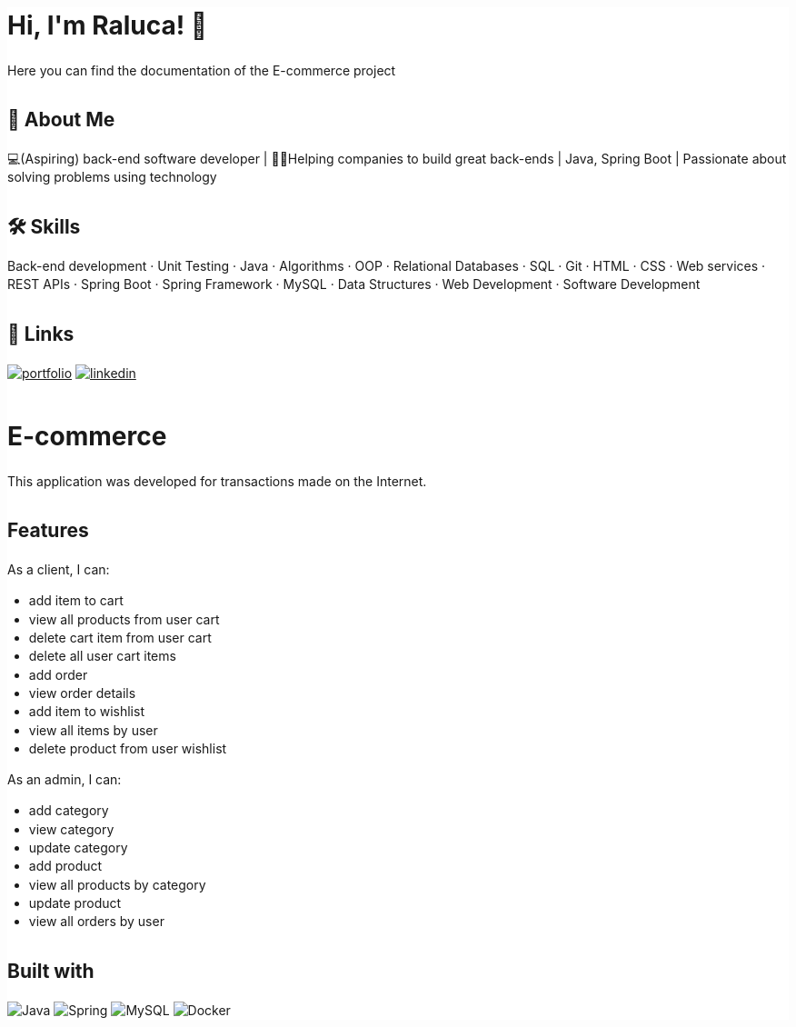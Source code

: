 # Hi, I'm Raluca! 👋

Here you can find the documentation of the E-commerce project

## 🚀 About Me
💻(Aspiring) back-end software developer | 👨‍💻Helping companies to build great back-ends | Java, Spring Boot | Passionate about solving problems using technology

## 🛠 Skills
Back-end development · Unit Testing · Java · Algorithms · OOP · Relational Databases · SQL · Git · HTML · CSS · Web services · REST APIs · Spring Boot · Spring Framework · MySQL · Data Structures · Web Development · Software Development

## 🔗 Links
[![portfolio](https://img.shields.io/badge/my_portfolio-000?style=for-the-badge&logo=ko-fi&logoColor=white)](https://kimkalura.github.io/)
[![linkedin](https://img.shields.io/badge/linkedin-0A66C2?style=for-the-badge&logo=linkedin&logoColor=white)](https://www.linkedin.com/in/floriana-raluca-deftu/)

# E-commerce
This application was developed for transactions made on the Internet.

## Features
As a client, I can:
- add item to cart
- view all products from user cart
- delete cart item from user cart
- delete all user cart items
- add order
- view order details
- add item to wishlist
- view all items by user
- delete product from user wishlist

As an admin, I can:
- add category
- view category
- update category
- add product
- view all products by category
- update product
- view all orders by user

## Built with

![Java](https://img.shields.io/badge/Java-ED8B00?style=for-the-badge&logo=java&logoColor=white)
![Spring](https://img.shields.io/badge/Spring-6DB33F?style=for-the-badge&logo=spring&logoColor=white)
![MySQL](https://img.shields.io/badge/mysql-%2300f.svg?style=for-the-badge&logo=mysql&logoColor=white)
![Docker](https://img.shields.io/badge/docker-%230db7ed.svg?style=for-the-badge&logo=docker&logoColor=white)
